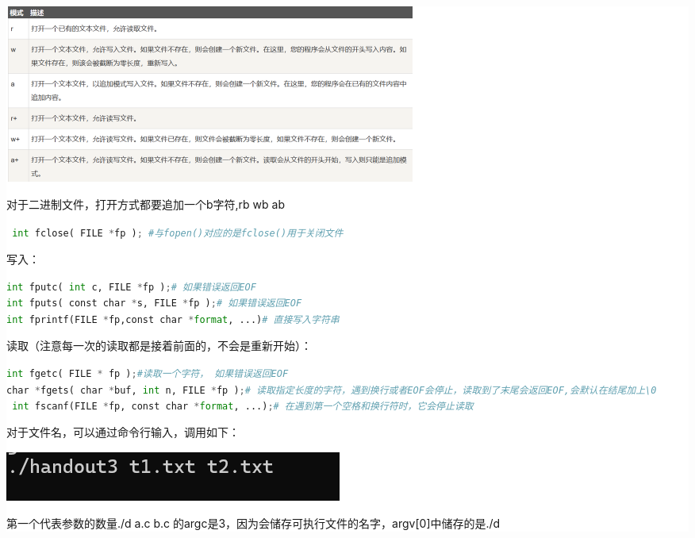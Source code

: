<img src="img/image-20240328222757301.png" alt="image-20240328222757301" style="zoom:50%;" />

对于二进制文件，打开方式都要追加一个b字符,rb wb ab 





```python
 int fclose( FILE *fp ); #与fopen()对应的是fclose()用于关闭文件
```



写入：

```python
int fputc( int c, FILE *fp );# 如果错误返回EOF
int fputs( const char *s, FILE *fp );# 如果错误返回EOF
int fprintf(FILE *fp,const char *format, ...)# 直接写入字符串
```

读取（注意每一次的读取都是接着前面的，不会是重新开始）：

```python
int fgetc( FILE * fp );#读取一个字符， 如果错误返回EOF
char *fgets( char *buf, int n, FILE *fp );# 读取指定长度的字符，遇到换行或者EOF会停止，读取到了末尾会返回EOF,会默认在结尾加上\0
 int fscanf(FILE *fp, const char *format, ...);# 在遇到第一个空格和换行符时，它会停止读取
```



对于文件名，可以通过命令行输入，调用如下：

![image-20240329155140351](img/image-20240329155140351.png)

第一个代表参数的数量./d a.c b.c 的argc是3，因为会储存可执行文件的名字，argv[0]中储存的是./d
